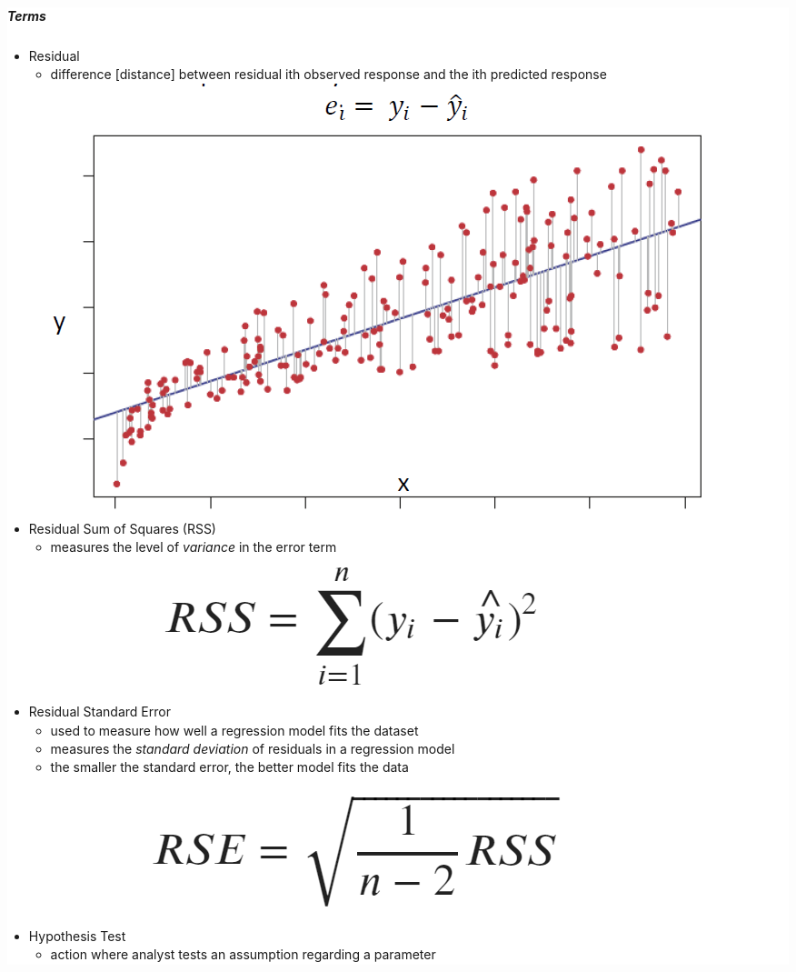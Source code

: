 ##### Terms

* Residual
  * difference [distance] between residual ith observed response and the ith predicted response
![Residuals](./media/2022-04-22-18-14-44.png)
* Residual Sum of Squares (RSS)
  * measures the level of *variance* in the error term
![RSS Formula](./media/2022-04-22-18-19-42.png)
* Residual Standard Error
  * used to measure how well a regression model fits the dataset
  * measures the *standard deviation* of residuals in a regression model
  * the smaller the standard error, the better model fits the data
![RSE Formula](./media/2022-04-22-18-22-17.png)
* Hypothesis Test
  * action where analyst tests an assumption regarding a parameter